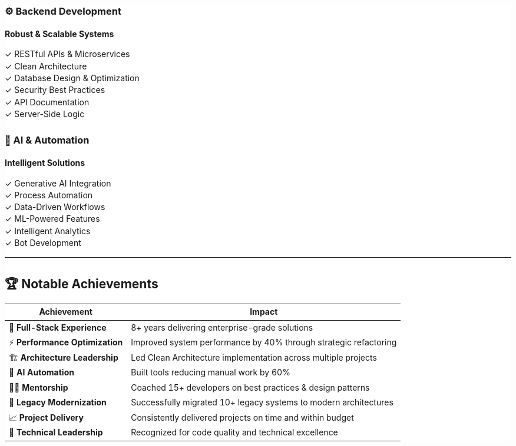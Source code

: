 </td>
<td width="33%" align="center">

### ⚙️ Backend Development

**Robust & Scalable Systems**

✓ RESTful APIs & Microservices  
✓ Clean Architecture  
✓ Database Design & Optimization  
✓ Security Best Practices  
✓ API Documentation  
✓ Server-Side Logic

</td>
<td width="33%" align="center">

### 🤖 AI & Automation

**Intelligent Solutions**

✓ Generative AI Integration  
✓ Process Automation  
✓ Data-Driven Workflows  
✓ ML-Powered Features  
✓ Intelligent Analytics  
✓ Bot Development

</td>
</tr>
</table>

</div>

---

## 🏆 Notable Achievements

<div align="center">

| Achievement | Impact |
|-------------|--------|
| 🎯 **Full-Stack Experience** | 8+ years delivering enterprise-grade solutions |
| ⚡ **Performance Optimization** | Improved system performance by 40% through strategic refactoring |
| 🏗️ **Architecture Leadership** | Led Clean Architecture implementation across multiple projects |
| 🤖 **AI Automation** | Built tools reducing manual work by 60% |
| 👨‍🏫 **Mentorship** | Coached 15+ developers on best practices & design patterns |
| 🔄 **Legacy Modernization** | Successfully migrated 10+ legacy systems to modern architectures |
| 📈 **Project Delivery** | Consistently delivered projects on time and within budget |
| 🌟 **Technical Leadership** | Recognized for code quality and technical excellence |
